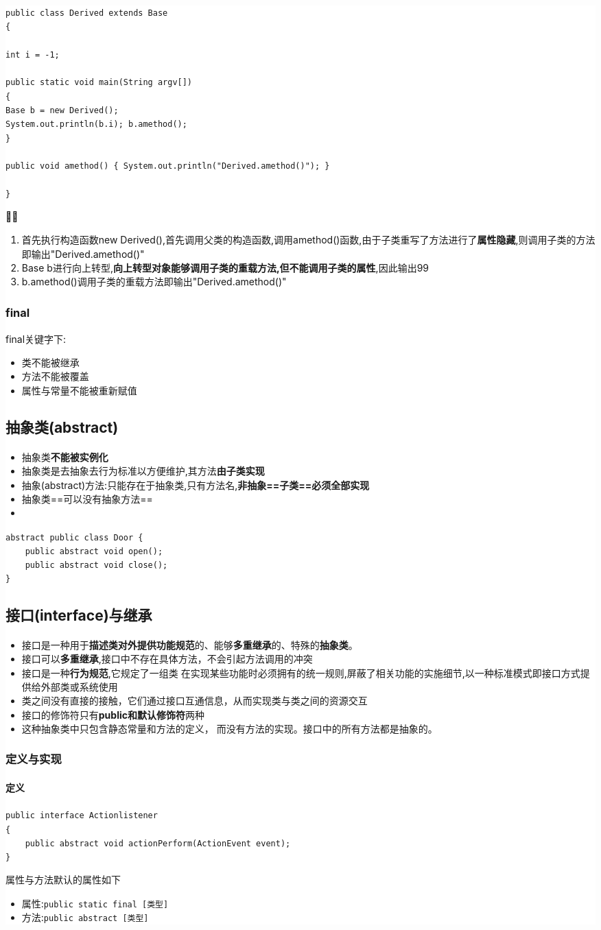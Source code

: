 ```
public class Derived extends Base 
{ 

int i = -1; 

public static void main(String argv[]) 
{ 
Base b = new Derived(); 
System.out.println(b.i); b.amethod(); 
} 

public void amethod() { System.out.println("Derived.amethod()"); } 

}
```
👨‍👧
1. 首先执行构造函数new Derived(),首先调用父类的构造函数,调用amethod()函数,由于子类重写了方法进行了**属性隐藏**,则调用子类的方法即输出"Derived.amethod()"
2. Base b进行向上转型,**向上转型对象能够调用子类的重载方法,但不能调用子类的属性**,因此输出99
3. b.amethod()调用子类的重载方法即输出"Derived.amethod()"
### final
final关键字下:
- 类不能被继承
- 方法不能被覆盖
- 属性与常量不能被重新赋值

## 抽象类(abstract)
- 抽象类**不能被实例化**
- 抽象类是去抽象去行为标准以方便维护,其方法**由子类实现**
- 抽象(abstract)方法:只能存在于抽象类,只有方法名,**非抽象==子类==必须全部实现**
- 抽象类==可以没有抽象方法==
- 
```
abstract public class Door {
    public abstract void open();
    public abstract void close();
}
```


## 接口(interface)与继承
- 接口是一种用于**描述类对外提供功能规范**的、能够**多重继承**的、特殊的**抽象类**。
- 接口可以**多重继承**,接口中不存在具体方法，不会引起方法调用的冲突
- 接口是一种**行为规范**,它规定了一组类 在实现某些功能时必须拥有的统一规则,屏蔽了相关功能的实施细节,以一种标准模式即接口方式提供给外部类或系统使用
- 类之间没有直接的接触，它们通过接口互通信息，从而实现类与类之间的资源交互
- 接口的修饰符只有**public和默认修饰符**两种
- 这种抽象类中只包含静态常量和方法的定义， 而没有方法的实现。接口中的所有方法都是抽象的。

### 定义与实现
#### 定义
```
public interface Actionlistener
{
	public abstract void actionPerform(ActionEvent event);
}
```
属性与方法默认的属性如下
- 属性:`public static final [类型]`
- 方法:`public abstract [类型]`
